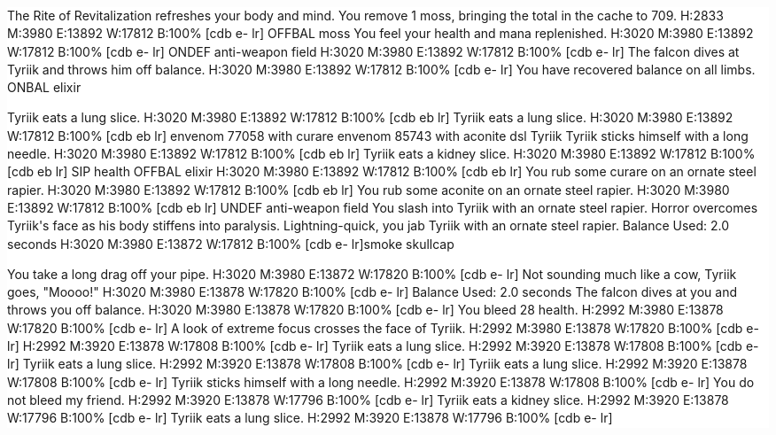 The Rite of Revitalization refreshes your body and mind.
You remove 1 moss, bringing the total in the cache to 709.
H:2833 M:3980 E:13892 W:17812 B:100% [cdb e- lr]
OFFBAL moss
You feel your health and mana replenished.
H:3020 M:3980 E:13892 W:17812 B:100% [cdb e- lr]
ONDEF anti-weapon field
H:3020 M:3980 E:13892 W:17812 B:100% [cdb e- lr]
The falcon dives at Tyriik and throws him off balance.
H:3020 M:3980 E:13892 W:17812 B:100% [cdb e- lr]
You have recovered balance on all limbs.
ONBAL elixir

Tyriik eats a lung slice.
H:3020 M:3980 E:13892 W:17812 B:100% [cdb eb lr]
Tyriik eats a lung slice.
H:3020 M:3980 E:13892 W:17812 B:100% [cdb eb lr]
envenom 77058 with curare
envenom 85743 with aconite
dsl Tyriik
Tyriik sticks himself with a long needle.
H:3020 M:3980 E:13892 W:17812 B:100% [cdb eb lr]
Tyriik eats a kidney slice.
H:3020 M:3980 E:13892 W:17812 B:100% [cdb eb lr]
SIP health
OFFBAL elixir
H:3020 M:3980 E:13892 W:17812 B:100% [cdb eb lr]
You rub some curare on an ornate steel rapier.
H:3020 M:3980 E:13892 W:17812 B:100% [cdb eb lr]
You rub some aconite on an ornate steel rapier.
H:3020 M:3980 E:13892 W:17812 B:100% [cdb eb lr]
UNDEF anti-weapon field
You slash into Tyriik with an ornate steel rapier.
Horror overcomes Tyriik's face as his body stiffens into paralysis.
Lightning-quick, you jab Tyriik with an ornate steel rapier.
Balance Used: 2.0 seconds
H:3020 M:3980 E:13872 W:17812 B:100% [cdb e- lr]smoke skullcap

You take a long drag off your pipe.
H:3020 M:3980 E:13872 W:17820 B:100% [cdb e- lr]
Not sounding much like a cow, Tyriik goes, "Moooo!"
H:3020 M:3980 E:13878 W:17820 B:100% [cdb e- lr]
Balance Used: 2.0 seconds
The falcon dives at you and throws you off balance.
H:3020 M:3980 E:13878 W:17820 B:100% [cdb e- lr]
You bleed 28 health.
H:2992 M:3980 E:13878 W:17820 B:100% [cdb e- lr]
A look of extreme focus crosses the face of Tyriik.
H:2992 M:3980 E:13878 W:17820 B:100% [cdb e- lr]
H:2992 M:3920 E:13878 W:17808 B:100% [cdb e- lr]
Tyriik eats a lung slice.
H:2992 M:3920 E:13878 W:17808 B:100% [cdb e- lr]
Tyriik eats a lung slice.
H:2992 M:3920 E:13878 W:17808 B:100% [cdb e- lr]
Tyriik eats a lung slice.
H:2992 M:3920 E:13878 W:17808 B:100% [cdb e- lr]
Tyriik sticks himself with a long needle.
H:2992 M:3920 E:13878 W:17808 B:100% [cdb e- lr]
You do not bleed my friend.
H:2992 M:3920 E:13878 W:17796 B:100% [cdb e- lr]
Tyriik eats a kidney slice.
H:2992 M:3920 E:13878 W:17796 B:100% [cdb e- lr]
Tyriik eats a lung slice.
H:2992 M:3920 E:13878 W:17796 B:100% [cdb e- lr]